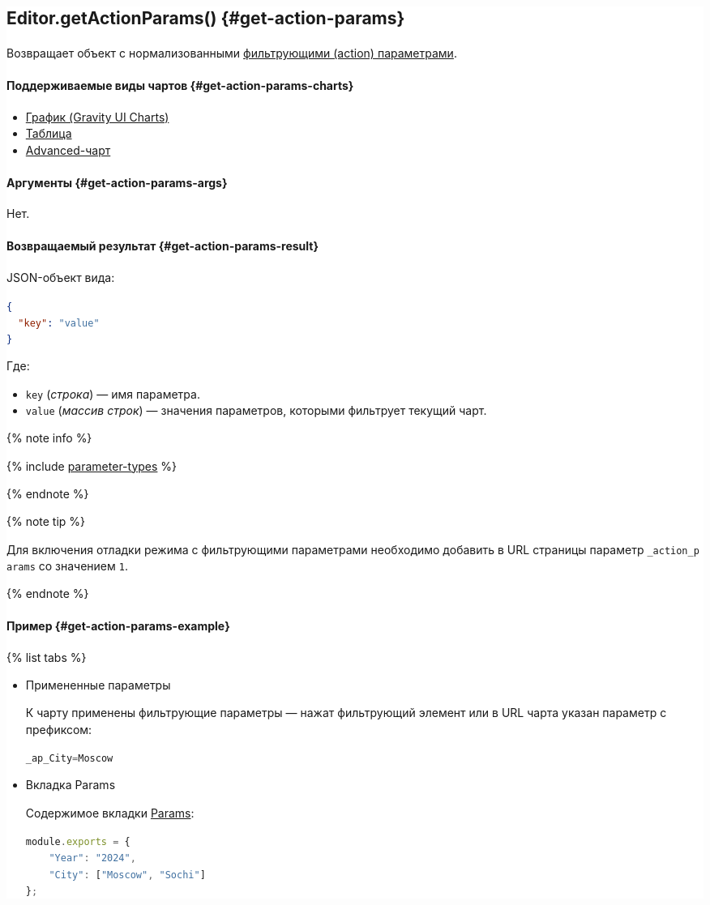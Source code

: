 ## Editor.getActionParams() {#get-action-params}

Возвращает объект с нормализованными [фильтрующими (action) параметрами](./cross-filtration.md).

#### Поддерживаемые виды чартов {#get-action-params-charts}

* [График (Gravity UI Charts)](./widgets/chart.md)
* [Таблица](./widgets/table.md)
* [Advanced-чарт](./widgets/advanced.md)

#### Аргументы {#get-action-params-args}

Нет.

#### Возвращаемый результат {#get-action-params-result}

JSON-объект вида:

```json
{
  "key": "value"
}
```

Где:

* `key` (_строка_) — имя параметра.
* `value` (_массив строк_) — значения параметров, которыми фильтрует текущий чарт.

{% note info %}

{% include [parameter-types](../../../_includes/datalens/internal/editor/parameter-types.md) %}

{% endnote %}

{% note tip %}

Для включения отладки режима с фильтрующими параметрами необходимо добавить в URL страницы параметр `_action_params` со значением  `1`.

{% endnote %}

#### Пример {#get-action-params-example}

{% list tabs %}

- Примененные параметры

  К чарту применены фильтрующие параметры — нажат фильтрующий элемент или в URL чарта указан параметр с префиксом:

  ```js
  _ap_City=Moscow
  ```

- Вкладка Params

  Содержимое вкладки [Params](./tabs.md#params):

  ```js
  module.exports = {
      "Year": "2024",
      "City": ["Moscow", "Sochi"]
  };
  ```
